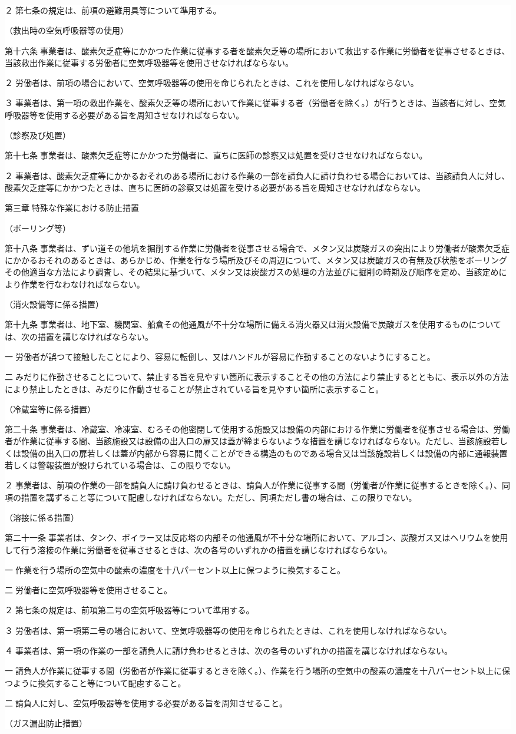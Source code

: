 ２ 第七条の規定は、前項の避難用具等について準用する。

（救出時の空気呼吸器等の使用）

第十六条 事業者は、酸素欠乏症等にかかつた作業に従事する者を酸素欠乏等の場所において救出する作業に労働者を従事させるときは、当該救出作業に従事する労働者に空気呼吸器等を使用させなければならない。

２ 労働者は、前項の場合において、空気呼吸器等の使用を命じられたときは、これを使用しなければならない。

３ 事業者は、第一項の救出作業を、酸素欠乏等の場所において作業に従事する者（労働者を除く。）が行うときは、当該者に対し、空気呼吸器等を使用する必要がある旨を周知させなければならない。

（診察及び処置）

第十七条 事業者は、酸素欠乏症等にかかつた労働者に、直ちに医師の診察又は処置を受けさせなければならない。

２ 事業者は、酸素欠乏症等にかかるおそれのある場所における作業の一部を請負人に請け負わせる場合においては、当該請負人に対し、酸素欠乏症等にかかつたときは、直ちに医師の診察又は処置を受ける必要がある旨を周知させなければならない。

第三章 特殊な作業における防止措置

（ボーリング等）

第十八条 事業者は、ずい道その他坑を掘削する作業に労働者を従事させる場合で、メタン又は炭酸ガスの突出により労働者が酸素欠乏症にかかるおそれのあるときは、あらかじめ、作業を行なう場所及びその周辺について、メタン又は炭酸ガスの有無及び状態をボーリングその他適当な方法により調査し、その結果に基づいて、メタン又は炭酸ガスの処理の方法並びに掘削の時期及び順序を定め、当該定めにより作業を行なわなければならない。

（消火設備等に係る措置）

第十九条 事業者は、地下室、機関室、船倉その他通風が不十分な場所に備える消火器又は消火設備で炭酸ガスを使用するものについては、次の措置を講じなければならない。

一 労働者が誤つて接触したことにより、容易に転倒し、又はハンドルが容易に作動することのないようにすること。

二 みだりに作動させることについて、禁止する旨を見やすい箇所に表示することその他の方法により禁止するとともに、表示以外の方法により禁止したときは、みだりに作動させることが禁止されている旨を見やすい箇所に表示すること。

（冷蔵室等に係る措置）

第二十条 事業者は、冷蔵室、冷凍室、むろその他密閉して使用する施設又は設備の内部における作業に労働者を従事させる場合は、労働者が作業に従事する間、当該施設又は設備の出入口の扉又は蓋が締まらないような措置を講じなければならない。ただし、当該施設若しくは設備の出入口の扉若しくは蓋が内部から容易に開くことができる構造のものである場合又は当該施設若しくは設備の内部に通報装置若しくは警報装置が設けられている場合は、この限りでない。

２ 事業者は、前項の作業の一部を請負人に請け負わせるときは、請負人が作業に従事する間（労働者が作業に従事するときを除く。）、同項の措置を講ずること等について配慮しなければならない。ただし、同項ただし書の場合は、この限りでない。

（溶接に係る措置）

第二十一条 事業者は、タンク、ボイラー又は反応塔の内部その他通風が不十分な場所において、アルゴン、炭酸ガス又はヘリウムを使用して行う溶接の作業に労働者を従事させるときは、次の各号のいずれかの措置を講じなければならない。

一 作業を行う場所の空気中の酸素の濃度を十八パーセント以上に保つように換気すること。

二 労働者に空気呼吸器等を使用させること。

２ 第七条の規定は、前項第二号の空気呼吸器等について準用する。

３ 労働者は、第一項第二号の場合において、空気呼吸器等の使用を命じられたときは、これを使用しなければならない。

４ 事業者は、第一項の作業の一部を請負人に請け負わせるときは、次の各号のいずれかの措置を講じなければならない。

一 請負人が作業に従事する間（労働者が作業に従事するときを除く。）、作業を行う場所の空気中の酸素の濃度を十八パーセント以上に保つように換気すること等について配慮すること。

二 請負人に対し、空気呼吸器等を使用する必要がある旨を周知させること。

（ガス漏出防止措置）
